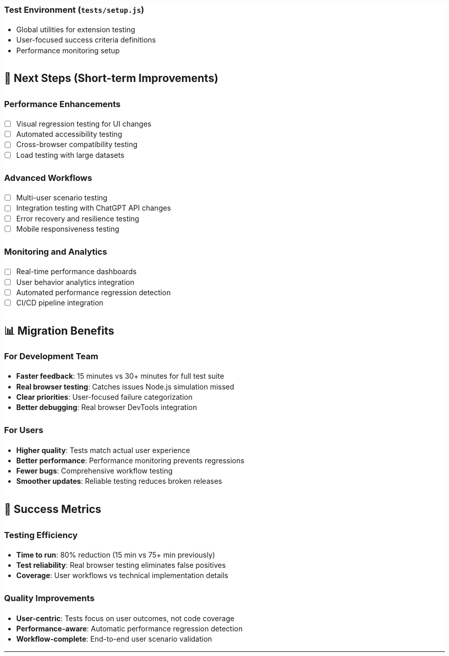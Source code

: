 ### Test Environment (`tests/setup.js`)
- Global utilities for extension testing
- User-focused success criteria definitions
- Performance monitoring setup

## 🚀 Next Steps (Short-term Improvements)

### Performance Enhancements
- [ ] Visual regression testing for UI changes
- [ ] Automated accessibility testing
- [ ] Cross-browser compatibility testing
- [ ] Load testing with large datasets

### Advanced Workflows
- [ ] Multi-user scenario testing
- [ ] Integration testing with ChatGPT API changes
- [ ] Error recovery and resilience testing
- [ ] Mobile responsiveness testing

### Monitoring and Analytics
- [ ] Real-time performance dashboards
- [ ] User behavior analytics integration
- [ ] Automated performance regression detection
- [ ] CI/CD pipeline integration

## 📊 Migration Benefits

### For Development Team
- **Faster feedback**: 15 minutes vs 30+ minutes for full test suite
- **Real browser testing**: Catches issues Node.js simulation missed
- **Clear priorities**: User-focused failure categorization
- **Better debugging**: Real browser DevTools integration

### For Users
- **Higher quality**: Tests match actual user experience
- **Better performance**: Performance monitoring prevents regressions
- **Fewer bugs**: Comprehensive workflow testing
- **Smoother updates**: Reliable testing reduces broken releases

## 🎯 Success Metrics

### Testing Efficiency
- **Time to run**: 80% reduction (15 min vs 75+ min previously)
- **Test reliability**: Real browser testing eliminates false positives
- **Coverage**: User workflows vs technical implementation details

### Quality Improvements
- **User-centric**: Tests focus on user outcomes, not code coverage
- **Performance-aware**: Automatic performance regression detection
- **Workflow-complete**: End-to-end user scenario validation

---
